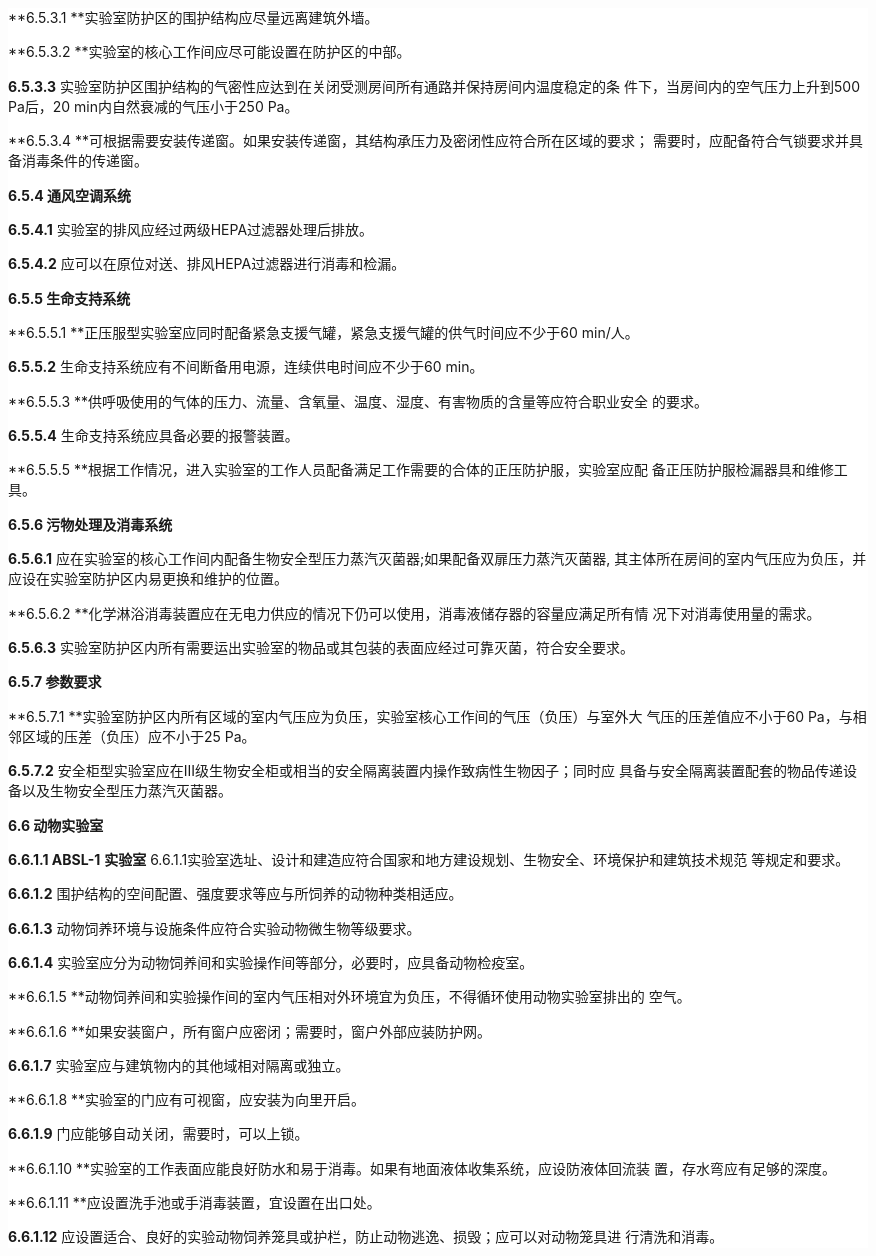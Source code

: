 **6.5.3.1	**实验室防护区的围护结构应尽量远离建筑外墙。

**6.5.3.2	**实验室的核心工作间应尽可能设置在防护区的中部。

**6.5.3.3**	实验室防护区围护结构的气密性应达到在关闭受测房间所有通路并保持房间内温度稳定的条 件下，当房间内的空气压力上升到500 Pa后，20 min内自然衰减的气压小于250 Pa。

**6.5.3.4	**可根据需要安装传递窗。如果安装传递窗，其结构承压力及密闭性应符合所在区域的要求； 需要时，应配备符合气锁要求并具备消毒条件的传递窗。

**6.5.4	通风空调系统**

**6.5.4.1**	实验室的排风应经过两级HEPA过滤器处理后排放。

**6.5.4.2**	应可以在原位对送、排风HEPA过滤器进行消毒和检漏。

**6.5.5	生命支持系统**

**6.5.5.1	**正压服型实验室应同时配备紧急支援气罐，紧急支援气罐的供气时间应不少于60 min/人。

**6.5.5.2**	生命支持系统应有不间断备用电源，连续供电时间应不少于60 min。

**6.5.5.3	**供呼吸使用的气体的压力、流量、含氧量、温度、湿度、有害物质的含量等应符合职业安全 的要求。

**6.5.5.4**	生命支持系统应具备必要的报警装置。

**6.5.5.5	**根据工作情况，进入实验室的工作人员配备满足工作需要的合体的正压防护服，实验室应配 备正压防护服检漏器具和维修工具。

**6.5.6	污物处理及消毒系统**

**6.5.6.1**	应在实验室的核心工作间内配备生物安全型压力蒸汽灭菌器;如果配备双扉压力蒸汽灭菌器, 其主体所在房间的室内气压应为负压，并应设在实验室防护区内易更换和维护的位置。

**6.5.6.2	**化学淋浴消毒装置应在无电力供应的情况下仍可以使用，消毒液储存器的容量应满足所有情 况下对消毒使用量的需求。

**6.5.6.3**	实验室防护区内所有需要运出实验室的物品或其包装的表面应经过可靠灭菌，符合安全要求。

**6.5.7	参数要求**

**6.5.7.1	**实验室防护区内所有区域的室内气压应为负压，实验室核心工作间的气压（负压）与室外大 气压的压差值应不小于60 Pa，与相邻区域的压差（负压）应不小于25 Pa。

**6.5.7.2**	安全柜型实验室应在III级生物安全柜或相当的安全隔离装置内操作致病性生物因子；同时应 具备与安全隔离装置配套的物品传递设备以及生物安全型压力蒸汽灭菌器。

**6.6	动物实验室**

**6.6.1.1	ABSL-1** **实验室** 6.6.1.1实验室选址、设计和建造应符合国家和地方建设规划、生物安全、环境保护和建筑技术规范 等规定和要求。

**6.6.1.2**	围护结构的空间配置、强度要求等应与所饲养的动物种类相适应。

**6.6.1.3**	动物饲养环境与设施条件应符合实验动物微生物等级要求。

**6.6.1.4**	实验室应分为动物饲养间和实验操作间等部分，必要时，应具备动物检疫室。

**6.6.1.5	**动物饲养间和实验操作间的室内气压相对外环境宜为负压，不得循环使用动物实验室排出的 空气。

**6.6.1.6	**如果安装窗户，所有窗户应密闭；需要时，窗户外部应装防护网。

**6.6.1.7**	实验室应与建筑物内的其他域相对隔离或独立。

**6.6.1.8	**实验室的门应有可视窗，应安装为向里开启。

**6.6.1.9**	门应能够自动关闭，需要时，可以上锁。

**6.6.1.10	**实验室的工作表面应能良好防水和易于消毒。如果有地面液体收集系统，应设防液体回流装 置，存水弯应有足够的深度。

**6.6.1.11	**应设置洗手池或手消毒装置，宜设置在出口处。

**6.6.1.12**	应设置适合、良好的实验动物饲养笼具或护栏，防止动物逃逸、损毁；应可以对动物笼具进 行清洗和消毒。
